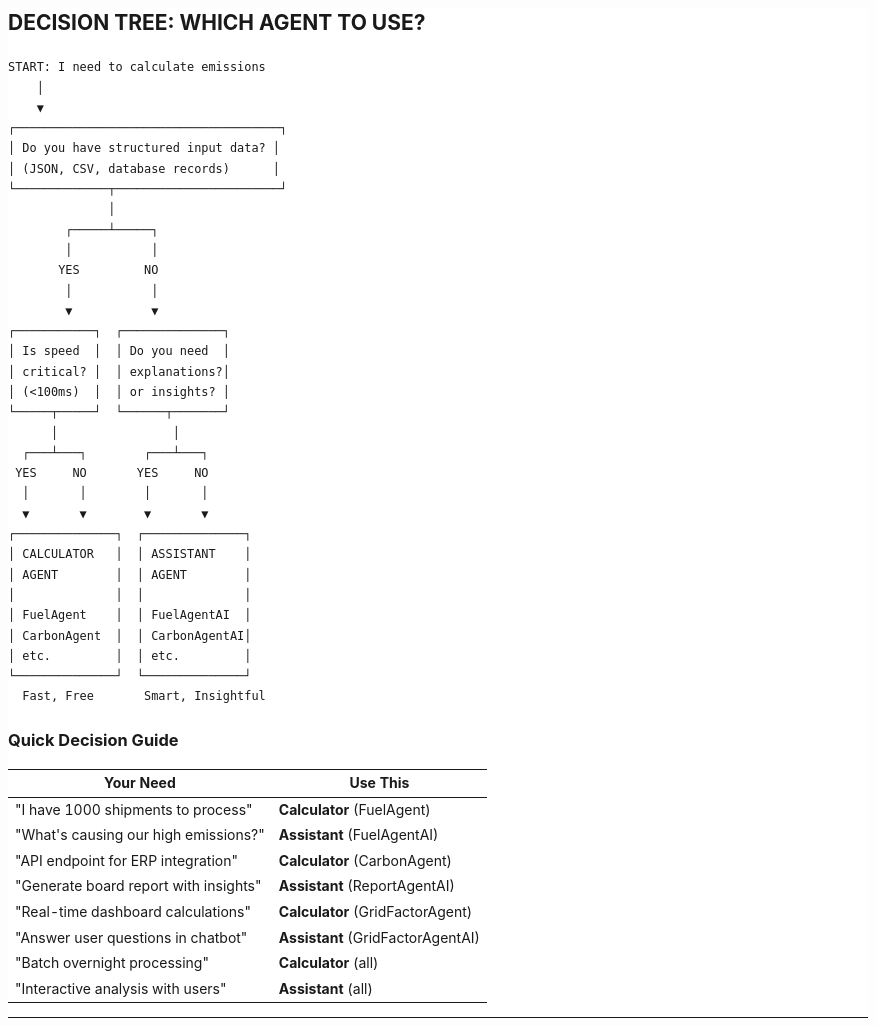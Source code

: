 ## DECISION TREE: WHICH AGENT TO USE?

```
START: I need to calculate emissions
    │
    ▼
┌─────────────────────────────────────┐
│ Do you have structured input data? │
│ (JSON, CSV, database records)      │
└─────────────┬───────────────────────┘
              │
        ┌─────┴─────┐
        │           │
       YES         NO
        │           │
        ▼           ▼
┌───────────┐  ┌──────────────┐
│ Is speed  │  │ Do you need  │
│ critical? │  │ explanations?│
│ (<100ms)  │  │ or insights? │
└─────┬─────┘  └──────┬───────┘
      │                │
  ┌───┴───┐        ┌───┴───┐
 YES     NO       YES     NO
  │       │        │       │
  ▼       ▼        ▼       ▼
┌──────────────┐  ┌──────────────┐
│ CALCULATOR   │  │ ASSISTANT    │
│ AGENT        │  │ AGENT        │
│              │  │              │
│ FuelAgent    │  │ FuelAgentAI  │
│ CarbonAgent  │  │ CarbonAgentAI│
│ etc.         │  │ etc.         │
└──────────────┘  └──────────────┘
  Fast, Free       Smart, Insightful
```

### Quick Decision Guide

| Your Need | Use This |
|-----------|----------|
| "I have 1000 shipments to process" | **Calculator** (FuelAgent) |
| "What's causing our high emissions?" | **Assistant** (FuelAgentAI) |
| "API endpoint for ERP integration" | **Calculator** (CarbonAgent) |
| "Generate board report with insights" | **Assistant** (ReportAgentAI) |
| "Real-time dashboard calculations" | **Calculator** (GridFactorAgent) |
| "Answer user questions in chatbot" | **Assistant** (GridFactorAgentAI) |
| "Batch overnight processing" | **Calculator** (all) |
| "Interactive analysis with users" | **Assistant** (all) |

---